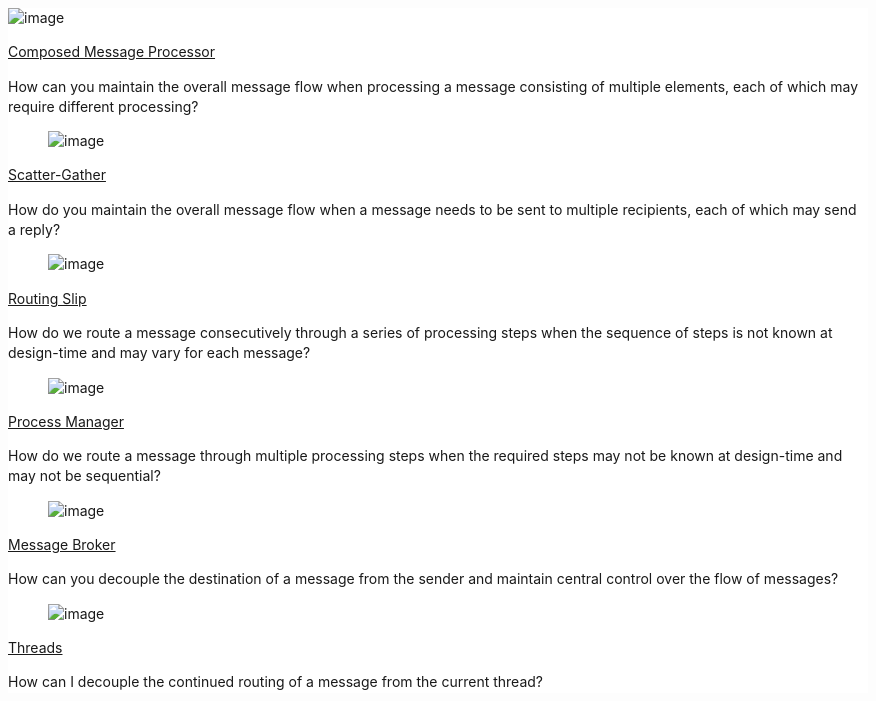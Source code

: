 <img src="eip/DistributionAggregateIcon.gif" alt="image" />
</figure></td>
<td style="text-align: left;"><p><a
href="#composed-message-processor.adoc">Composed Message
Processor</a></p></td>
<td style="text-align: left;"><p>How can you maintain the overall
message flow when processing a message consisting of multiple elements,
each of which may require different processing?</p></td>
</tr>
<tr class="odd">
<td style="text-align: left;"><figure>
<img src="eip/DistributionAggregateIcon.gif" alt="image" />
</figure></td>
<td style="text-align: left;"><p><a
href="#scatter-gather.adoc">Scatter-Gather</a></p></td>
<td style="text-align: left;"><p>How do you maintain the overall message
flow when a message needs to be sent to multiple recipients, each of
which may send a reply?</p></td>
</tr>
<tr class="even">
<td style="text-align: left;"><figure>
<img src="eip/RoutingTableIcon.gif" alt="image" />
</figure></td>
<td style="text-align: left;"><p><a href="#routingSlip-eip.adoc">Routing
Slip</a></p></td>
<td style="text-align: left;"><p>How do we route a message consecutively
through a series of processing steps when the sequence of steps is not
known at design-time and may vary for each message?</p></td>
</tr>
<tr class="odd">
<td style="text-align: left;"><figure>
<img src="eip/ProcessManagerIcon.gif" alt="image" />
</figure></td>
<td style="text-align: left;"><p><a href="#process-manager.adoc">Process
Manager</a></p></td>
<td style="text-align: left;"><p>How do we route a message through
multiple processing steps when the required steps may not be known at
design-time and may not be sequential?</p></td>
</tr>
<tr class="even">
<td style="text-align: left;"><figure>
<img src="eip/MessageBrokerIcon.gif" alt="image" />
</figure></td>
<td style="text-align: left;"><p><a href="#message-broker.adoc">Message
Broker</a></p></td>
<td style="text-align: left;"><p>How can you decouple the destination of
a message from the sender and maintain central control over the flow of
messages?</p></td>
</tr>
<tr class="odd">
<td style="text-align: left;"><figure>
<img src="eip/MessagingAdapterIcon.gif" alt="image" />
</figure></td>
<td style="text-align: left;"><p><a
href="#threads-eip.adoc">Threads</a></p></td>
<td style="text-align: left;"><p>How can I decouple the continued
routing of a message from the current thread?</p></td>
</tr>
<tr class="even">
<td style="text-align: left;"><figure>